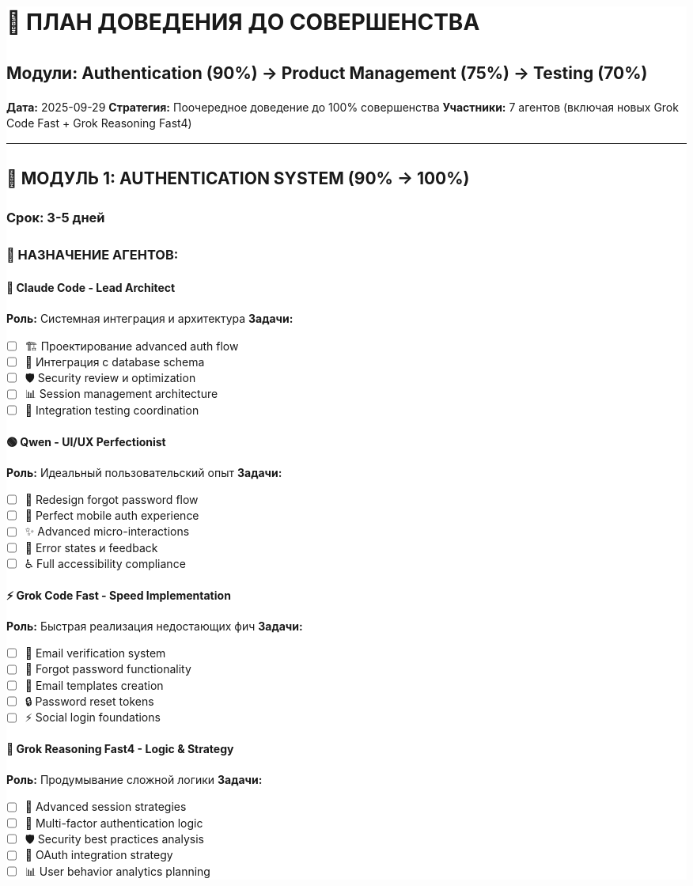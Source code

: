# 🎯 ПЛАН ДОВЕДЕНИЯ ДО СОВЕРШЕНСТВА
## Модули: Authentication (90%) → Product Management (75%) → Testing (70%)

**Дата:** 2025-09-29
**Стратегия:** Поочередное доведение до 100% совершенства
**Участники:** 7 агентов (включая новых Grok Code Fast + Grok Reasoning Fast4)

---

## 🔐 **МОДУЛЬ 1: AUTHENTICATION SYSTEM (90% → 100%)**
### **Срок:** 3-5 дней

### **👥 НАЗНАЧЕНИЕ АГЕНТОВ:**

#### **🔵 Claude Code - Lead Architect**
**Роль:** Системная интеграция и архитектура
**Задачи:**
- [ ] 🏗️ Проектирование advanced auth flow
- [ ] 🔗 Интеграция с database schema
- [ ] 🛡️ Security review и optimization
- [ ] 📊 Session management architecture
- [ ] 🧪 Integration testing coordination

#### **🟢 Qwen - UI/UX Perfectionist**
**Роль:** Идеальный пользовательский опыт
**Задачи:**
- [ ] 🎨 Redesign forgot password flow
- [ ] 📱 Perfect mobile auth experience
- [ ] ✨ Advanced micro-interactions
- [ ] 🎯 Error states и feedback
- [ ] ♿ Full accessibility compliance

#### **⚡ Grok Code Fast - Speed Implementation**
**Роль:** Быстрая реализация недостающих фич
**Задачи:**
- [ ] 🚀 Email verification system
- [ ] 🔑 Forgot password functionality
- [ ] 📧 Email templates creation
- [ ] 🔒 Password reset tokens
- [ ] ⚡ Social login foundations

#### **🧠 Grok Reasoning Fast4 - Logic & Strategy**
**Роль:** Продумывание сложной логики
**Задачи:**
- [ ] 🤔 Advanced session strategies
- [ ] 🔐 Multi-factor authentication logic
- [ ] 🛡️ Security best practices analysis
- [ ] 🧩 OAuth integration strategy
- [ ] 📊 User behavior analytics planning
